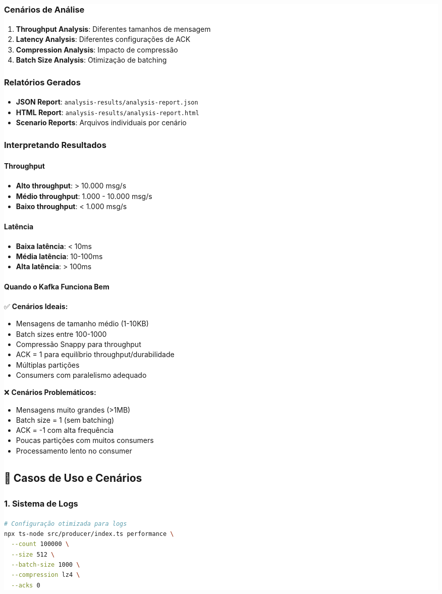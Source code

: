 ### Cenários de Análise

1. **Throughput Analysis**: Diferentes tamanhos de mensagem
2. **Latency Analysis**: Diferentes configurações de ACK
3. **Compression Analysis**: Impacto de compressão
4. **Batch Size Analysis**: Otimização de batching

### Relatórios Gerados

- **JSON Report**: `analysis-results/analysis-report.json`
- **HTML Report**: `analysis-results/analysis-report.html`
- **Scenario Reports**: Arquivos individuais por cenário

### Interpretando Resultados

#### Throughput
- **Alto throughput**: > 10.000 msg/s
- **Médio throughput**: 1.000 - 10.000 msg/s
- **Baixo throughput**: < 1.000 msg/s

#### Latência
- **Baixa latência**: < 10ms
- **Média latência**: 10-100ms
- **Alta latência**: > 100ms

#### Quando o Kafka Funciona Bem

✅ **Cenários Ideais:**
- Mensagens de tamanho médio (1-10KB)
- Batch sizes entre 100-1000
- Compressão Snappy para throughput
- ACK = 1 para equilíbrio throughput/durabilidade
- Múltiplas partições
- Consumers com paralelismo adequado

❌ **Cenários Problemáticos:**
- Mensagens muito grandes (>1MB)
- Batch size = 1 (sem batching)
- ACK = -1 com alta frequência
- Poucas partições com muitos consumers
- Processamento lento no consumer

## 🔧 Casos de Uso e Cenários

### 1. Sistema de Logs
```bash
# Configuração otimizada para logs
npx ts-node src/producer/index.ts performance \
  --count 100000 \
  --size 512 \
  --batch-size 1000 \
  --compression lz4 \
  --acks 0
```
